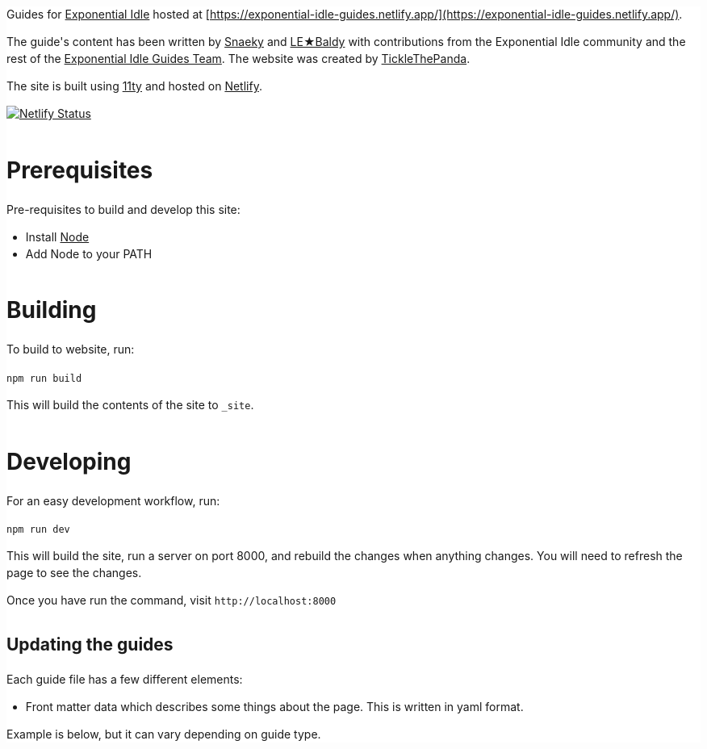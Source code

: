Guides for [Exponential Idle](https://conicgames.github.io/exponentialidle/)
hosted at [https://exponential-idle-guides.netlify.app/](https://exponential-idle-guides.netlify.app/).

The guide's content has been written by [Snaeky](https://github.com/Snaeks) and [LE★Baldy](https://github.com/LEBaldy) with
contributions from the Exponential Idle community and the rest of the [Exponential Idle Guides Team](https://github.com/orgs/exponential-idle-guides/people).
The website was created by [TickleThePanda](https://ticklethepanda.dev).

The site is built using [11ty](https://www.11ty.dev) and hosted on
[Netlify](https://www.netlify.com/).

[![Netlify Status](https://api.netlify.com/api/v1/badges/fb7747da-e60f-4e04-b0da-dcd4eb597e08/deploy-status)](https://app.netlify.com/sites/exponential-idle-guides/deploys)

# Prerequisites

Pre-requisites to build and develop this site:

- Install [Node](https://nodejs.org/en/)
- Add Node to your PATH

# Building

To build to website, run:

```text
npm run build
```

This will build the contents of the site to `_site`.

# Developing

For an easy development workflow, run:

```text
npm run dev
```

This will build the site, run a server on port 8000, and rebuild the
changes when anything changes. You will need to refresh the page to see
the changes.

Once you have run the command, visit `http://localhost:8000`

## Updating the guides

Each guide file has a few different elements:

- Front matter data which describes some things about the page. This is
  written in yaml format.

Example is below, but it can vary depending on guide type.
